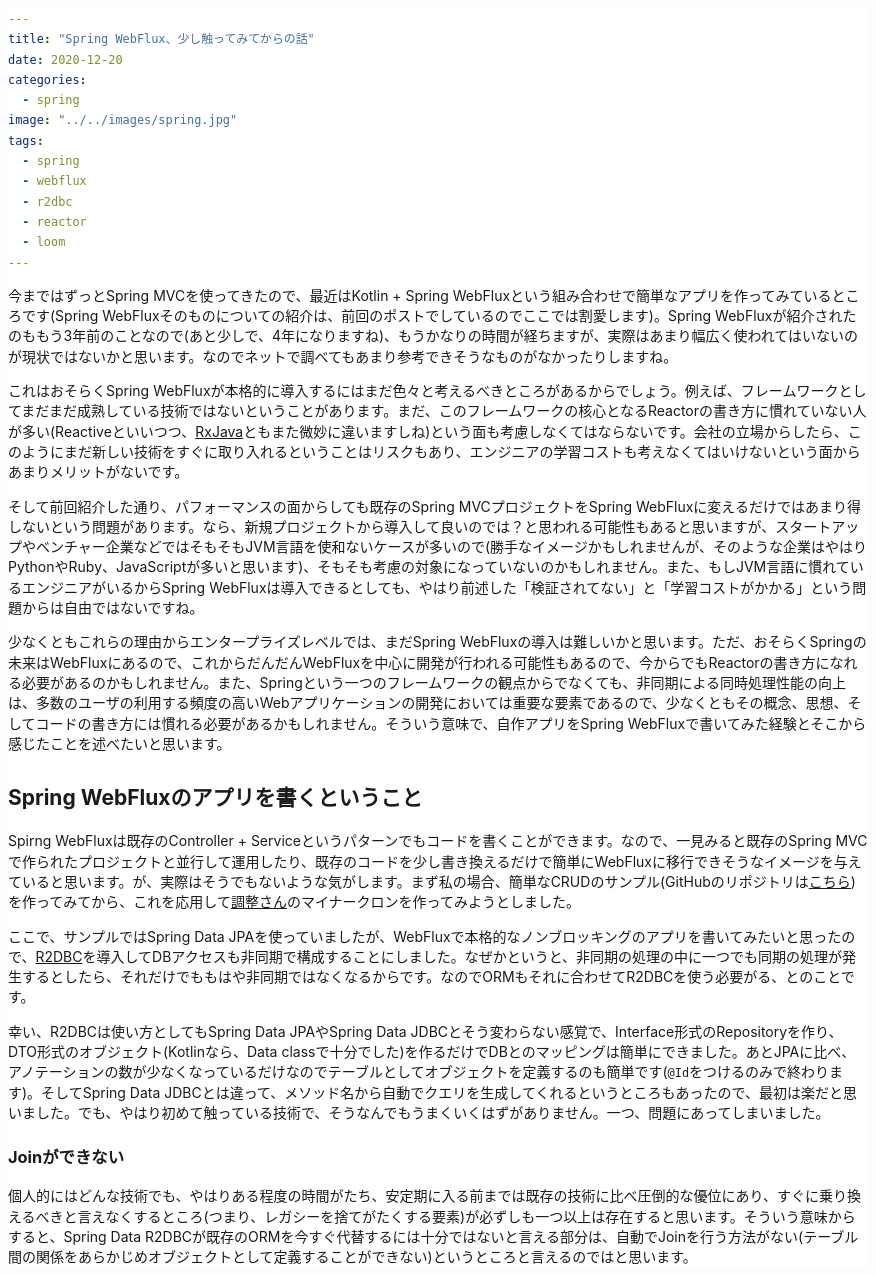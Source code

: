 ```yaml
---
title: "Spring WebFlux、少し触ってみてからの話"
date: 2020-12-20
categories: 
  - spring
image: "../../images/spring.jpg"
tags:
  - spring
  - webflux
  - r2dbc
  - reactor
  - loom
---
```


今まではずっとSpring MVCを使ってきたので、最近はKotlin + Spring WebFluxという組み合わせで簡単なアプリを作ってみているところです(Spring WebFluxそのものについての紹介は、前回のポストでしているのでここでは割愛します)。Spring WebFluxが紹介されたのももう3年前のことなので(あと少しで、4年になりますね)、もうかなりの時間が経ちますが、実際はあまり幅広く使われてはいないのが現状ではないかと思います。なのでネットで調べてもあまり参考できそうなものがなかったりしますね。

これはおそらくSpring WebFluxが本格的に導入するにはまだ色々と考えるべきところがあるからでしょう。例えば、フレームワークとしてまだまだ成熟している技術ではないということがあります。まだ、このフレームワークの核心となるReactorの書き方に慣れていない人が多い(Reactiveといいつつ、[RxJava](https://github.com/ReactiveX/RxJava)ともまた微妙に違いますしね)という面も考慮しなくてはならないです。会社の立場からしたら、このようにまだ新しい技術をすぐに取り入れるということはリスクもあり、エンジニアの学習コストも考えなくてはいけないという面からあまりメリットがないです。

そして前回紹介した通り、パフォーマンスの面からしても既存のSpring MVCプロジェクトをSpring WebFluxに変えるだけではあまり得しないという問題があります。なら、新規プロジェクトから導入して良いのでは？と思われる可能性もあると思いますが、スタートアップやベンチャー企業などではそもそもJVM言語を使和ないケースが多いので(勝手なイメージかもしれませんが、そのような企業はやはりPythonやRuby、JavaScriptが多いと思います)、そもそも考慮の対象になっていないのかもしれません。また、もしJVM言語に慣れているエンジニアがいるからSpring WebFluxは導入できるとしても、やはり前述した「検証されてない」と「学習コストがかかる」という問題からは自由ではないですね。

少なくともこれらの理由からエンタープライズレベルでは、まだSpring WebFluxの導入は難しいかと思います。ただ、おそらくSpringの未来はWebFluxにあるので、これからだんだんWebFluxを中心に開発が行われる可能性もあるので、今からでもReactorの書き方になれる必要があるのかもしれません。また、Springという一つのフレームワークの観点からでなくても、非同期による同時処理性能の向上は、多数のユーザの利用する頻度の高いWebアプリケーションの開発においては重要な要素であるので、少なくともその概念、思想、そしてコードの書き方には慣れる必要があるかもしれません。そういう意味で、自作アプリをSpring WebFluxで書いてみた経験とそこから感じたことを述べたいと思います。

## Spring WebFluxのアプリを書くということ

Spirng WebFluxは既存のController + Serviceというパターンでもコードを書くことができます。なので、一見みると既存のSpring MVCで作られたプロジェクトと並行して運用したり、既存のコードを少し書き換えるだけで簡単にWebFluxに移行できそうなイメージを与えていると思います。が、実際はそうでもないような気がします。まず私の場合、簡単なCRUDのサンプル(GitHubのリポジトリは[こちら](https://github.com/retheviper/springwebfluxsample))を作ってみてから、これを応用して[調整さん](https://chouseisan.com)のマイナークロンを作ってみようとしました。

ここで、サンプルではSpring Data JPAを使っていましたが、WebFluxで本格的なノンブロッキングのアプリを書いてみたいと思ったので、[R2DBC](https://r2dbc.io/)を導入してDBアクセスも非同期で構成することにしました。なぜかというと、非同期の処理の中に一つでも同期の処理が発生するとしたら、それだけでももはや非同期ではなくなるからです。なのでORMもそれに合わせてR2DBCを使う必要がる、とのことです。

幸い、R2DBCは使い方としてもSpring Data JPAやSpring Data JDBCとそう変わらない感覚で、Interface形式のRepositoryを作り、DTO形式のオブジェクト(Kotlinなら、Data classで十分でした)を作るだけでDBとのマッピングは簡単にできました。あとJPAに比べ、アノテーションの数が少なくなっているだけなのでテーブルとしてオブジェクトを定義するのも簡単です(`@Id`をつけるのみで終わります)。そしてSpring Data JDBCとは違って、メソッド名から自動でクエリを生成してくれるというところもあったので、最初は楽だと思いました。でも、やはり初めて触っている技術で、そうなんでもうまくいくはずがありません。一つ、問題にあってしまいました。

### Joinができない

個人的にはどんな技術でも、やはりある程度の時間がたち、安定期に入る前までは既存の技術に比べ圧倒的な優位にあり、すぐに乗り換えるべきと言えなくするところ(つまり、レガシーを捨てがたくする要素)が必ずしも一つ以上は存在すると思います。そういう意味からすると、Spring Data R2DBCが既存のORMを今すぐ代替するには十分ではないと言える部分は、自動でJoinを行う方法がない(テーブル間の関係をあらかじめオブジェクトとして定義することができない)というところと言えるのではと思います。
